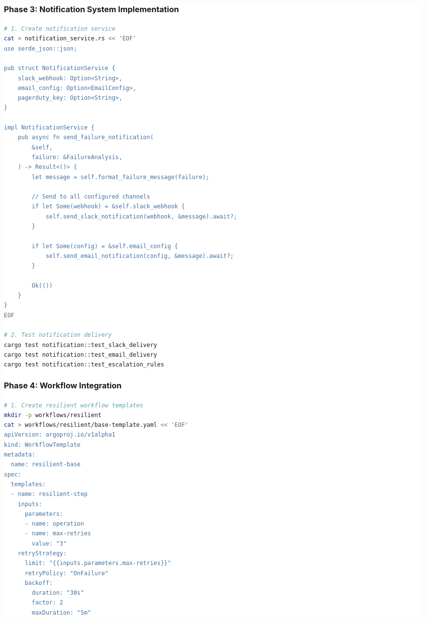 ### Phase 3: Notification System Implementation
```bash
# 1. Create notification service
cat > notification_service.rs << 'EOF'
use serde_json::json;

pub struct NotificationService {
    slack_webhook: Option<String>,
    email_config: Option<EmailConfig>,
    pagerduty_key: Option<String>,
}

impl NotificationService {
    pub async fn send_failure_notification(
        &self,
        failure: &FailureAnalysis,
    ) -> Result<()> {
        let message = self.format_failure_message(failure);
        
        // Send to all configured channels
        if let Some(webhook) = &self.slack_webhook {
            self.send_slack_notification(webhook, &message).await?;
        }
        
        if let Some(config) = &self.email_config {
            self.send_email_notification(config, &message).await?;
        }
        
        Ok(())
    }
}
EOF

# 2. Test notification delivery
cargo test notification::test_slack_delivery
cargo test notification::test_email_delivery
cargo test notification::test_escalation_rules
```

### Phase 4: Workflow Integration
```bash
# 1. Create resilient workflow templates
mkdir -p workflows/resilient
cat > workflows/resilient/base-template.yaml << 'EOF'
apiVersion: argoproj.io/v1alpha1
kind: WorkflowTemplate
metadata:
  name: resilient-base
spec:
  templates:
  - name: resilient-step
    inputs:
      parameters:
      - name: operation
      - name: max-retries
        value: "3"
    retryStrategy:
      limit: "{{inputs.parameters.max-retries}}"
      retryPolicy: "OnFailure"
      backoff:
        duration: "30s"
        factor: 2
        maxDuration: "5m"
```